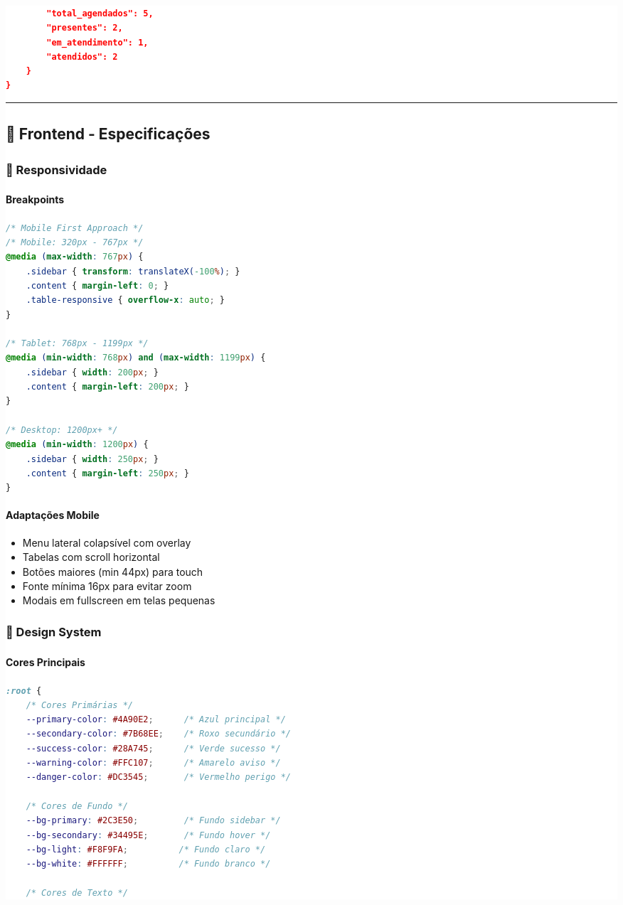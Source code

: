 ```json
        "total_agendados": 5,
        "presentes": 2,
        "em_atendimento": 1,
        "atendidos": 2
    }
}
```

---

## 🎨 Frontend - Especificações

### 📱 Responsividade

#### Breakpoints
```css
/* Mobile First Approach */
/* Mobile: 320px - 767px */
@media (max-width: 767px) {
    .sidebar { transform: translateX(-100%); }
    .content { margin-left: 0; }
    .table-responsive { overflow-x: auto; }
}

/* Tablet: 768px - 1199px */
@media (min-width: 768px) and (max-width: 1199px) {
    .sidebar { width: 200px; }
    .content { margin-left: 200px; }
}

/* Desktop: 1200px+ */
@media (min-width: 1200px) {
    .sidebar { width: 250px; }
    .content { margin-left: 250px; }
}
```

#### Adaptações Mobile
- Menu lateral colapsível com overlay
- Tabelas com scroll horizontal
- Botões maiores (min 44px) para touch
- Fonte mínima 16px para evitar zoom
- Modais em fullscreen em telas pequenas

### 🎨 Design System

#### Cores Principais
```css
:root {
    /* Cores Primárias */
    --primary-color: #4A90E2;      /* Azul principal */
    --secondary-color: #7B68EE;    /* Roxo secundário */
    --success-color: #28A745;      /* Verde sucesso */
    --warning-color: #FFC107;      /* Amarelo aviso */
    --danger-color: #DC3545;       /* Vermelho perigo */
    
    /* Cores de Fundo */
    --bg-primary: #2C3E50;         /* Fundo sidebar */
    --bg-secondary: #34495E;       /* Fundo hover */
    --bg-light: #F8F9FA;          /* Fundo claro */
    --bg-white: #FFFFFF;          /* Fundo branco */
    
    /* Cores de Texto */
```